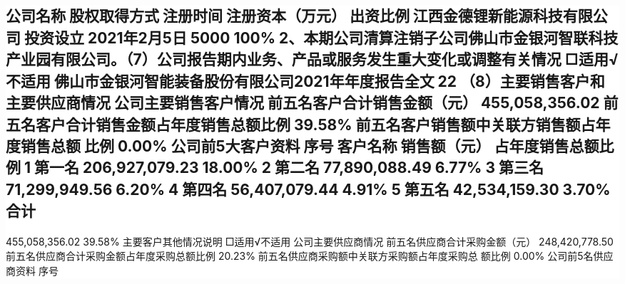 公司名称
股权取得方式
注册时间
注册资本（万元）
出资比例
江西金德锂新能源科技有限公司
投资设立
2021年2月5日
5000
100%
2、本期公司清算注销子公司佛山市金银河智联科技产业园有限公司。（7）公司报告期内业务、产品或服务发生重大变化或调整有关情况
□适用√不适用
佛山市金银河智能装备股份有限公司2021年年度报告全文
22
（8）主要销售客户和主要供应商情况
公司主要销售客户情况
前五名客户合计销售金额（元）
455,058,356.02
前五名客户合计销售金额占年度销售总额比例
39.58%
前五名客户销售额中关联方销售额占年度销售总额
比例
0.00%
公司前5大客户资料
序号
客户名称
销售额（元）
占年度销售总额比例
1
第一名
206,927,079.23
18.00%
2
第二名
77,890,088.49
6.77%
3
第三名
71,299,949.56
6.20%
4
第四名
56,407,079.44
4.91%
5
第五名
42,534,159.30
3.70%
合计
--
455,058,356.02
39.58%
主要客户其他情况说明
□适用√不适用
公司主要供应商情况
前五名供应商合计采购金额（元）
248,420,778.50
前五名供应商合计采购金额占年度采购总额比例
20.23%
前五名供应商采购额中关联方采购额占年度采购总
额比例
0.00%
公司前5名供应商资料
序号